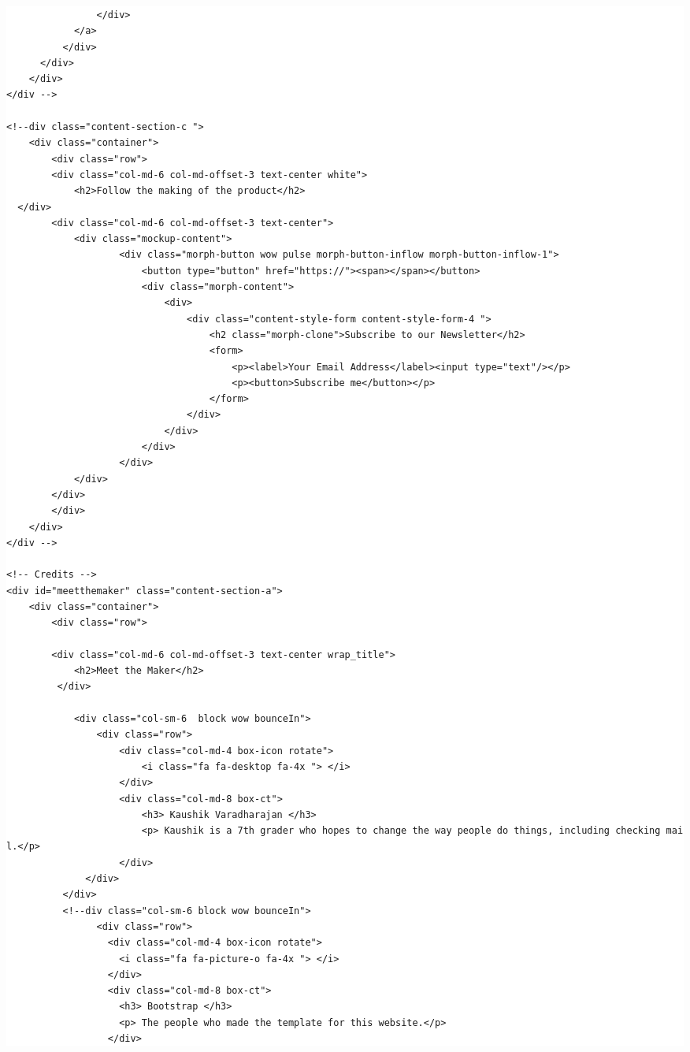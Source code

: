 					</div>
				</a>
              </div>
          </div>
        </div>
	</div -->

	<!--div class="content-section-c ">
		<div class="container">
			<div class="row">
			<div class="col-md-6 col-md-offset-3 text-center white">
				<h2>Follow the making of the product</h2>
      </div>
			<div class="col-md-6 col-md-offset-3 text-center">
				<div class="mockup-content">
						<div class="morph-button wow pulse morph-button-inflow morph-button-inflow-1">
							<button type="button" href="https://"><span></span></button>
							<div class="morph-content">
								<div>
									<div class="content-style-form content-style-form-4 ">
										<h2 class="morph-clone">Subscribe to our Newsletter</h2>
										<form>
											<p><label>Your Email Address</label><input type="text"/></p>
											<p><button>Subscribe me</button></p>
										</form>
									</div>
								</div>
							</div>
						</div>
				</div>
			</div>
			</div>
		</div>
	</div -->

	<!-- Credits -->
	<div id="meetthemaker" class="content-section-a">
		<div class="container">
			<div class="row">

			<div class="col-md-6 col-md-offset-3 text-center wrap_title">
				<h2>Meet the Maker</h2>
			 </div>

				<div class="col-sm-6  block wow bounceIn">
					<div class="row">
						<div class="col-md-4 box-icon rotate">
							<i class="fa fa-desktop fa-4x "> </i>
						</div>
						<div class="col-md-8 box-ct">
							<h3> Kaushik Varadharajan </h3>
							<p> Kaushik is a 7th grader who hopes to change the way people do things, including checking mail.</p>
						</div>
				  </div>
			  </div>
			  <!--div class="col-sm-6 block wow bounceIn">
					<div class="row">
					  <div class="col-md-4 box-icon rotate">
						<i class="fa fa-picture-o fa-4x "> </i>
					  </div>
					  <div class="col-md-8 box-ct">
						<h3> Bootstrap </h3>
						<p> The people who made the template for this website.</p>
					  </div>